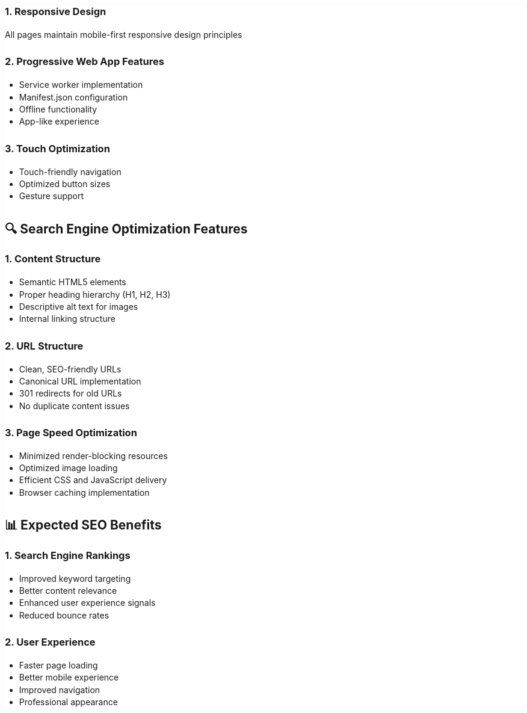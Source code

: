 ### 1. **Responsive Design**
All pages maintain mobile-first responsive design principles

### 2. **Progressive Web App Features**
- Service worker implementation
- Manifest.json configuration
- Offline functionality
- App-like experience

### 3. **Touch Optimization**
- Touch-friendly navigation
- Optimized button sizes
- Gesture support

## 🔍 **Search Engine Optimization Features**

### 1. **Content Structure**
- Semantic HTML5 elements
- Proper heading hierarchy (H1, H2, H3)
- Descriptive alt text for images
- Internal linking structure

### 2. **URL Structure**
- Clean, SEO-friendly URLs
- Canonical URL implementation
- 301 redirects for old URLs
- No duplicate content issues

### 3. **Page Speed Optimization**
- Minimized render-blocking resources
- Optimized image loading
- Efficient CSS and JavaScript delivery
- Browser caching implementation

## 📊 **Expected SEO Benefits**

### 1. **Search Engine Rankings**
- Improved keyword targeting
- Better content relevance
- Enhanced user experience signals
- Reduced bounce rates

### 2. **User Experience**
- Faster page loading
- Better mobile experience
- Improved navigation
- Professional appearance
